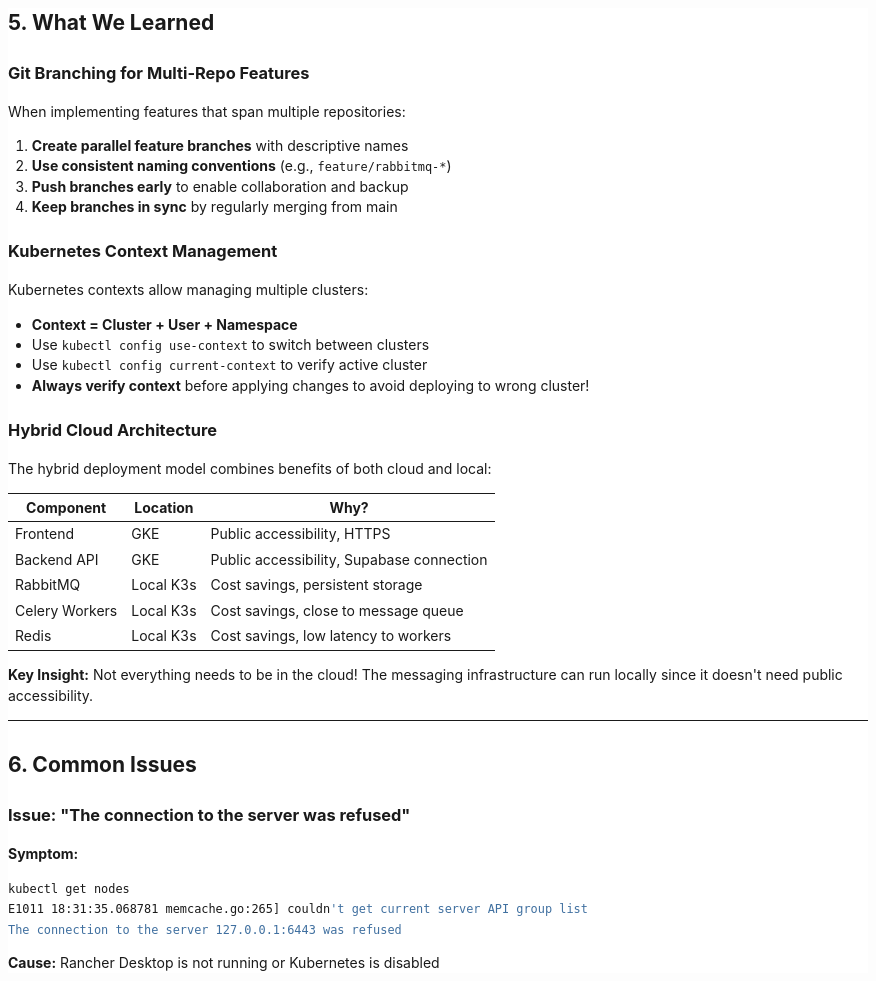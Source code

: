 
## 5. What We Learned

### Git Branching for Multi-Repo Features

When implementing features that span multiple repositories:

1. **Create parallel feature branches** with descriptive names
2. **Use consistent naming conventions** (e.g., `feature/rabbitmq-*`)
3. **Push branches early** to enable collaboration and backup
4. **Keep branches in sync** by regularly merging from main

### Kubernetes Context Management

Kubernetes contexts allow managing multiple clusters:

- **Context = Cluster + User + Namespace**
- Use `kubectl config use-context` to switch between clusters
- Use `kubectl config current-context` to verify active cluster
- **Always verify context** before applying changes to avoid deploying to wrong cluster!

### Hybrid Cloud Architecture

The hybrid deployment model combines benefits of both cloud and local:

| Component | Location | Why? |
|-----------|----------|------|
| Frontend | GKE | Public accessibility, HTTPS |
| Backend API | GKE | Public accessibility, Supabase connection |
| RabbitMQ | Local K3s | Cost savings, persistent storage |
| Celery Workers | Local K3s | Cost savings, close to message queue |
| Redis | Local K3s | Cost savings, low latency to workers |

**Key Insight:** Not everything needs to be in the cloud! The messaging infrastructure can run locally since it doesn't need public accessibility.

---

## 6. Common Issues

### Issue: "The connection to the server was refused"

**Symptom:**
```bash
kubectl get nodes
E1011 18:31:35.068781 memcache.go:265] couldn't get current server API group list
The connection to the server 127.0.0.1:6443 was refused
```

**Cause:** Rancher Desktop is not running or Kubernetes is disabled
